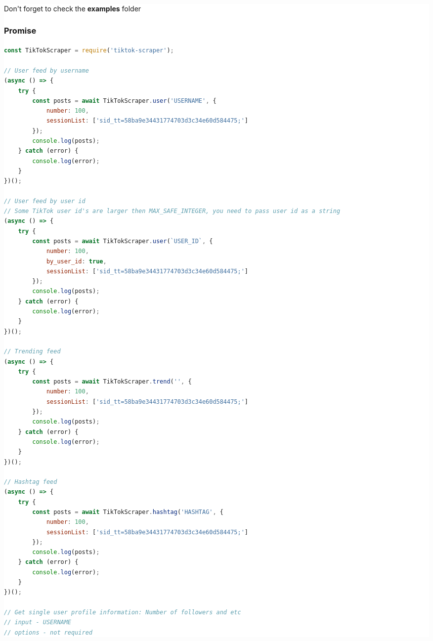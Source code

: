 Don't forget to check the **examples** folder

### Promise

```javascript
const TikTokScraper = require('tiktok-scraper');

// User feed by username
(async () => {
    try {
        const posts = await TikTokScraper.user('USERNAME', {
            number: 100,
            sessionList: ['sid_tt=58ba9e34431774703d3c34e60d584475;']
        });
        console.log(posts);
    } catch (error) {
        console.log(error);
    }
})();

// User feed by user id
// Some TikTok user id's are larger then MAX_SAFE_INTEGER, you need to pass user id as a string
(async () => {
    try {
        const posts = await TikTokScraper.user(`USER_ID`, {
            number: 100,
            by_user_id: true,
            sessionList: ['sid_tt=58ba9e34431774703d3c34e60d584475;']
        });
        console.log(posts);
    } catch (error) {
        console.log(error);
    }
})();

// Trending feed
(async () => {
    try {
        const posts = await TikTokScraper.trend('', {
            number: 100,
            sessionList: ['sid_tt=58ba9e34431774703d3c34e60d584475;']
        });
        console.log(posts);
    } catch (error) {
        console.log(error);
    }
})();

// Hashtag feed
(async () => {
    try {
        const posts = await TikTokScraper.hashtag('HASHTAG', {
            number: 100,
            sessionList: ['sid_tt=58ba9e34431774703d3c34e60d584475;']
        });
        console.log(posts);
    } catch (error) {
        console.log(error);
    }
})();

// Get single user profile information: Number of followers and etc
// input - USERNAME
// options - not required
```